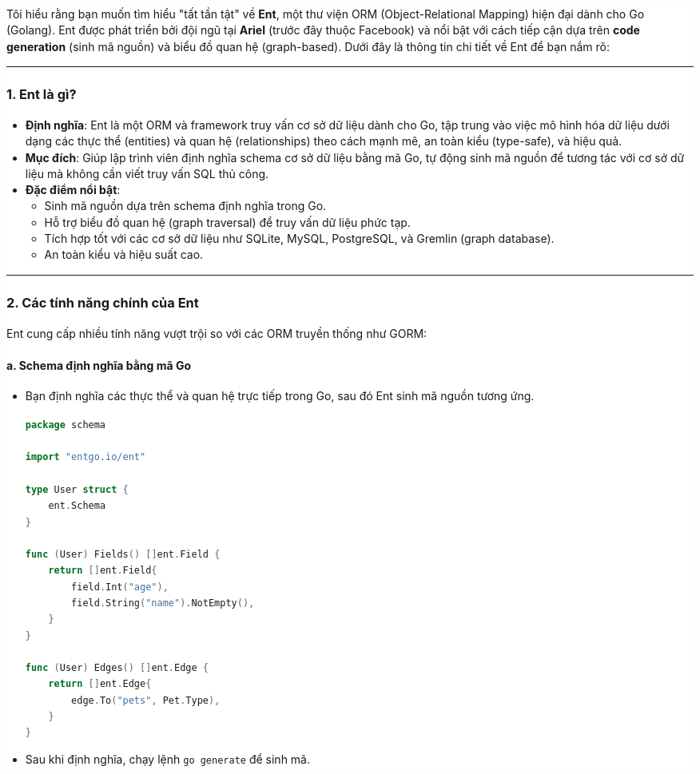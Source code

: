 Tôi hiểu rằng bạn muốn tìm hiểu "tất tần tật" về **Ent**, một thư viện ORM (Object-Relational Mapping) hiện đại dành cho Go (Golang). Ent được phát triển bởi đội ngũ tại **Ariel** (trước đây thuộc Facebook) và nổi bật với cách tiếp cận dựa trên **code generation** (sinh mã nguồn) và biểu đồ quan hệ (graph-based). Dưới đây là thông tin chi tiết về Ent để bạn nắm rõ:

---

### **1. Ent là gì?**

- **Định nghĩa**: Ent là một ORM và framework truy vấn cơ sở dữ liệu dành cho Go, tập trung vào việc mô hình hóa dữ liệu dưới dạng các thực thể (entities) và quan hệ (relationships) theo cách mạnh mẽ, an toàn kiểu (type-safe), và hiệu quả.
- **Mục đích**: Giúp lập trình viên định nghĩa schema cơ sở dữ liệu bằng mã Go, tự động sinh mã nguồn để tương tác với cơ sở dữ liệu mà không cần viết truy vấn SQL thủ công.
- **Đặc điểm nổi bật**:
  - Sinh mã nguồn dựa trên schema định nghĩa trong Go.
  - Hỗ trợ biểu đồ quan hệ (graph traversal) để truy vấn dữ liệu phức tạp.
  - Tích hợp tốt với các cơ sở dữ liệu như SQLite, MySQL, PostgreSQL, và Gremlin (graph database).
  - An toàn kiểu và hiệu suất cao.

---

### **2. Các tính năng chính của Ent**

Ent cung cấp nhiều tính năng vượt trội so với các ORM truyền thống như GORM:

#### **a. Schema định nghĩa bằng mã Go**

- Bạn định nghĩa các thực thể và quan hệ trực tiếp trong Go, sau đó Ent sinh mã nguồn tương ứng.

  ```go
  package schema

  import "entgo.io/ent"

  type User struct {
      ent.Schema
  }

  func (User) Fields() []ent.Field {
      return []ent.Field{
          field.Int("age"),
          field.String("name").NotEmpty(),
      }
  }

  func (User) Edges() []ent.Edge {
      return []ent.Edge{
          edge.To("pets", Pet.Type),
      }
  }
  ```

- Sau khi định nghĩa, chạy lệnh `go generate` để sinh mã.
